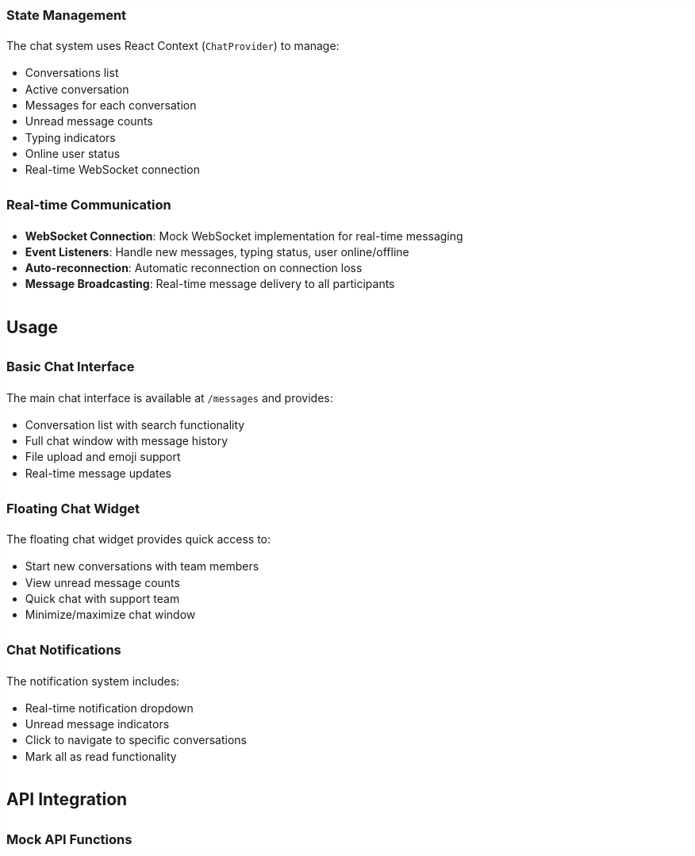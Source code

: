 ### State Management

The chat system uses React Context (`ChatProvider`) to manage:

- Conversations list
- Active conversation
- Messages for each conversation
- Unread message counts
- Typing indicators
- Online user status
- Real-time WebSocket connection

### Real-time Communication

- **WebSocket Connection**: Mock WebSocket implementation for real-time messaging
- **Event Listeners**: Handle new messages, typing status, user online/offline
- **Auto-reconnection**: Automatic reconnection on connection loss
- **Message Broadcasting**: Real-time message delivery to all participants

## Usage

### Basic Chat Interface

The main chat interface is available at `/messages` and provides:

- Conversation list with search functionality
- Full chat window with message history
- File upload and emoji support
- Real-time message updates

### Floating Chat Widget

The floating chat widget provides quick access to:

- Start new conversations with team members
- View unread message counts
- Quick chat with support team
- Minimize/maximize chat window

### Chat Notifications

The notification system includes:

- Real-time notification dropdown
- Unread message indicators
- Click to navigate to specific conversations
- Mark all as read functionality

## API Integration

### Mock API Functions
